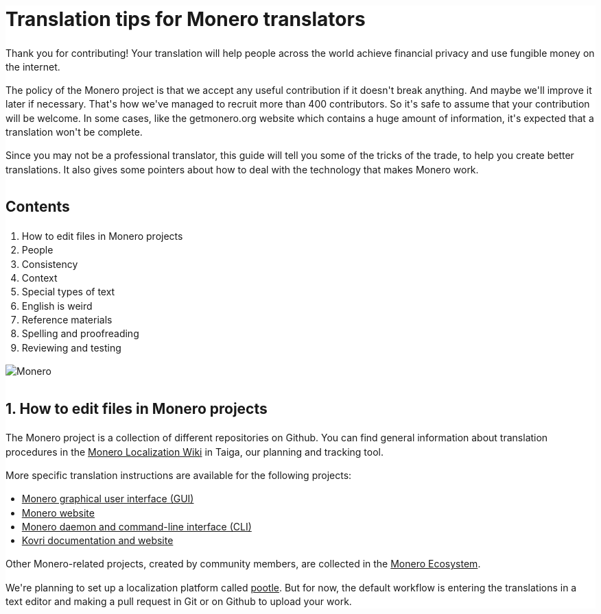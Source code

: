# Translation tips for Monero translators

Thank you for contributing! Your translation will help people across the world achieve financial privacy and use fungible money on the internet.

The policy of the Monero project is that we accept any useful contribution if it doesn't break anything. And maybe we'll improve it later if necessary. That's how we've managed to recruit more than 400 contributors. So it's safe to assume that your contribution will be welcome. In some cases, like the getmonero.org website which contains a huge amount of information, it's expected that a translation won't be complete. 

Since you may not be a professional translator, this guide will tell you some of the tricks of the trade, to help you create better translations. It also gives some pointers about how to deal with the technology that makes Monero work.


## Contents

1. How to edit files in Monero projects
2. People
3. Consistency
4. Context
5. Special types of text
6. English is weird
7. Reference materials
8. Spelling and proofreading
9. Reviewing and testing

![Monero](media/translation-tips/people.png)


## 1. How to edit files in Monero projects

The Monero project is a collection of different repositories on Github. You can find general information about translation procedures in the [Monero Localization Wiki](https://taiga.getmonero.org/project/erciccione-monero-localization/wiki/home) in Taiga, our planning and tracking tool.

More specific translation instructions are available for the following projects:

- [Monero graphical user interface (GUI)](https://taiga.getmonero.org/project/erciccione-monero-localization/wiki/translating-the-gui)
- [Monero website](https://taiga.getmonero.org/project/erciccione-monero-localization/wiki/translating-monero-website)
- [Monero daemon and command-line interface (CLI)](https://github.com/monero-project/monero/blob/master/README.i18n.md)
- [Kovri documentation and website](https://github.com/monero-project/kovri-site/tree/master/kovri.i2p#2iii-to-translate)

Other Monero-related projects, created by community members, are collected in the [Monero Ecosystem](https://github.com/monero-ecosystem/meta).

We're planning to set up a localization platform called [pootle](https://pootle.translatehouse.org/). But for now, the default workflow is entering the translations in a text editor and making a pull request in Git or on Github to upload your work.
